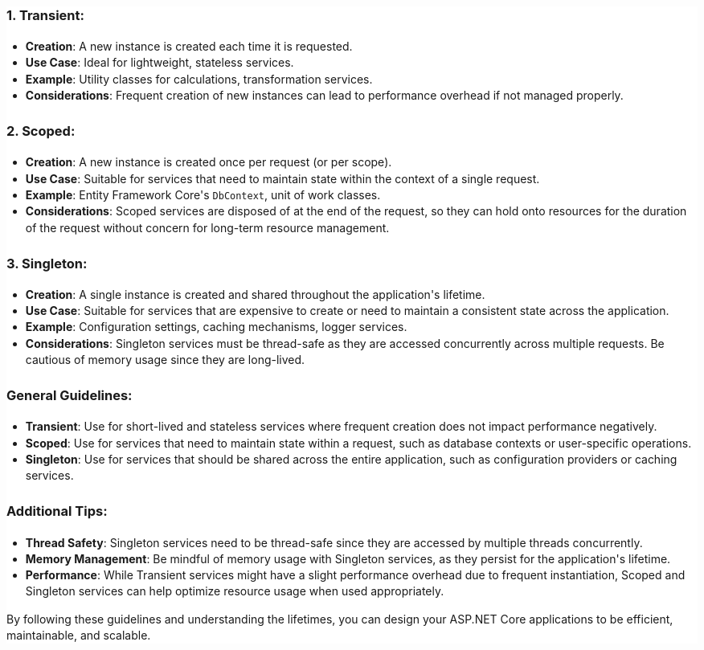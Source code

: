 ### 1. **Transient**:

- **Creation**: A new instance is created each time it is requested.
- **Use Case**: Ideal for lightweight, stateless services.
- **Example**: Utility classes for calculations, transformation services.
- **Considerations**: Frequent creation of new instances can lead to performance overhead if not managed properly.

### 2. **Scoped**:

- **Creation**: A new instance is created once per request (or per scope).
- **Use Case**: Suitable for services that need to maintain state within the context of a single request.
- **Example**: Entity Framework Core's `DbContext`, unit of work classes.
- **Considerations**: Scoped services are disposed of at the end of the request, so they can hold onto resources for the duration of the request without concern for long-term resource management.

### 3. **Singleton**:

- **Creation**: A single instance is created and shared throughout the application's lifetime.
- **Use Case**: Suitable for services that are expensive to create or need to maintain a consistent state across the application.
- **Example**: Configuration settings, caching mechanisms, logger services.
- **Considerations**: Singleton services must be thread-safe as they are accessed concurrently across multiple requests. Be cautious of memory usage since they are long-lived.

### General Guidelines:

- **Transient**: Use for short-lived and stateless services where frequent creation does not impact performance negatively.
- **Scoped**: Use for services that need to maintain state within a request, such as database contexts or user-specific operations.
- **Singleton**: Use for services that should be shared across the entire application, such as configuration providers or caching services.

### Additional Tips:

- **Thread Safety**: Singleton services need to be thread-safe since they are accessed by multiple threads concurrently.
- **Memory Management**: Be mindful of memory usage with Singleton services, as they persist for the application's lifetime.
- **Performance**: While Transient services might have a slight performance overhead due to frequent instantiation, Scoped and Singleton services can help optimize resource usage when used appropriately.

By following these guidelines and understanding the lifetimes, you can design your ASP.NET Core applications to be efficient, maintainable, and scalable.

